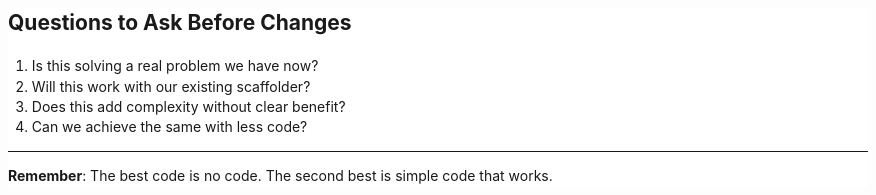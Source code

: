 ## Questions to Ask Before Changes
1. Is this solving a real problem we have now?
2. Will this work with our existing scaffolder?
3. Does this add complexity without clear benefit?
4. Can we achieve the same with less code?

---

**Remember**: The best code is no code. The second best is simple code that works.